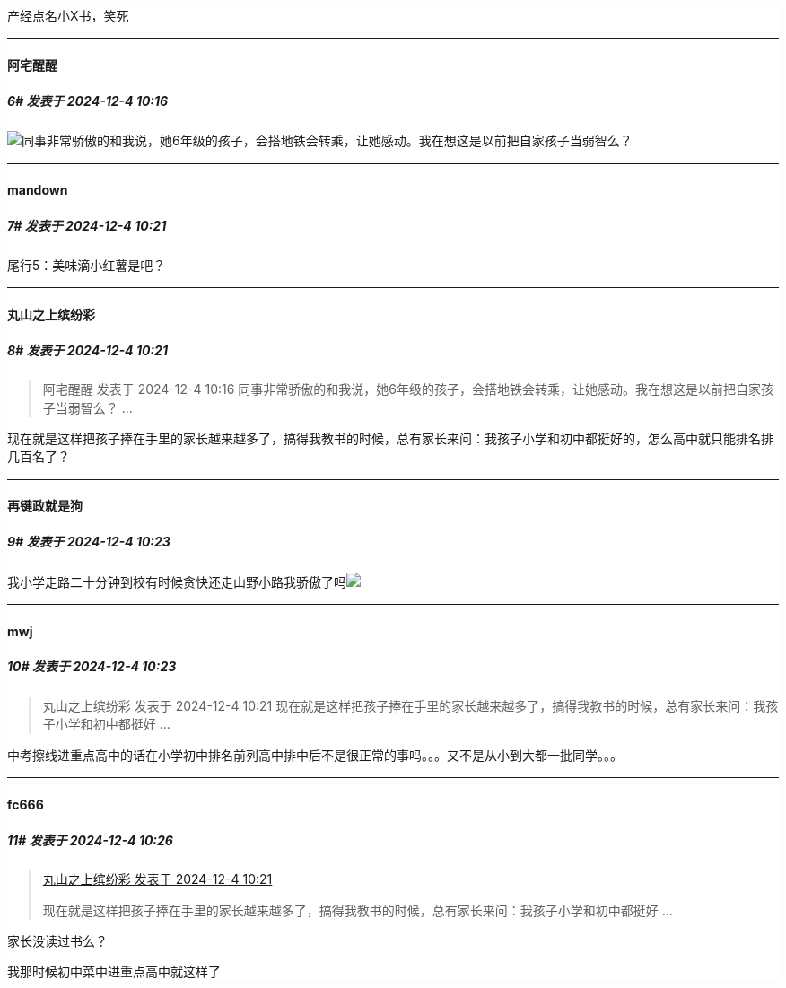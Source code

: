产经点名小X书，笑死

*****

####  阿宅醒醒  
##### 6#       发表于 2024-12-4 10:16

<img src="https://static.saraba1st.com/image/smiley/face2017/009.gif" referrerpolicy="no-referrer">同事非常骄傲的和我说，她6年级的孩子，会搭地铁会转乘，让她感动。我在想这是以前把自家孩子当弱智么？

*****

####  mandown  
##### 7#       发表于 2024-12-4 10:21

尾行5：美味滴小红薯是吧？

*****

####  丸山之上缤纷彩  
##### 8#       发表于 2024-12-4 10:21

<blockquote>阿宅醒醒 发表于 2024-12-4 10:16
同事非常骄傲的和我说，她6年级的孩子，会搭地铁会转乘，让她感动。我在想这是以前把自家孩子当弱智么？ ...</blockquote>
现在就是这样把孩子捧在手里的家长越来越多了，搞得我教书的时候，总有家长来问：我孩子小学和初中都挺好的，怎么高中就只能排名排几百名了？

*****

####  再键政就是狗  
##### 9#       发表于 2024-12-4 10:23

我小学走路二十分钟到校有时候贪快还走山野小路我骄傲了吗<img src="https://static.saraba1st.com/image/smiley/face2017/003.png" referrerpolicy="no-referrer">

*****

####  mwj  
##### 10#       发表于 2024-12-4 10:23

<blockquote>丸山之上缤纷彩 发表于 2024-12-4 10:21
现在就是这样把孩子捧在手里的家长越来越多了，搞得我教书的时候，总有家长来问：我孩子小学和初中都挺好 ...</blockquote>
中考擦线进重点高中的话在小学初中排名前列高中排中后不是很正常的事吗。。。又不是从小到大都一批同学。。。

*****

####  fc666  
##### 11#       发表于 2024-12-4 10:26

<blockquote><a href="httphttps://bbs.saraba1st.com/2b/forum.php?mod=redirect&amp;goto=findpost&amp;pid=66838916&amp;ptid=2209282" target="_blank">丸山之上缤纷彩 发表于 2024-12-4 10:21</a>

现在就是这样把孩子捧在手里的家长越来越多了，搞得我教书的时候，总有家长来问：我孩子小学和初中都挺好 ...</blockquote>
家长没读过书么？

我那时候初中菜中进重点高中就这样了
